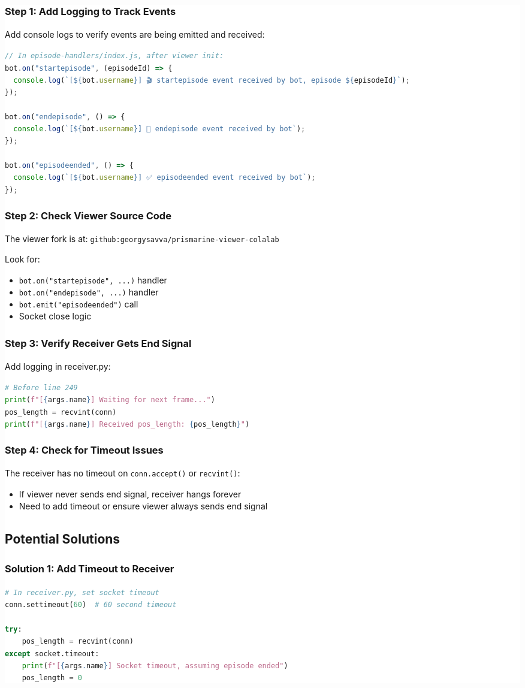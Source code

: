 ### Step 1: Add Logging to Track Events
Add console logs to verify events are being emitted and received:

```javascript
// In episode-handlers/index.js, after viewer init:
bot.on("startepisode", (episodeId) => {
  console.log(`[${bot.username}] 🎬 startepisode event received by bot, episode ${episodeId}`);
});

bot.on("endepisode", () => {
  console.log(`[${bot.username}] 🛑 endepisode event received by bot`);
});

bot.on("episodeended", () => {
  console.log(`[${bot.username}] ✅ episodeended event received by bot`);
});
```

### Step 2: Check Viewer Source Code
The viewer fork is at: `github:georgysavva/prismarine-viewer-colalab`

Look for:
- `bot.on("startepisode", ...)` handler
- `bot.on("endepisode", ...)` handler  
- `bot.emit("episodeended")` call
- Socket close logic

### Step 3: Verify Receiver Gets End Signal
Add logging in receiver.py:

```python
# Before line 249
print(f"[{args.name}] Waiting for next frame...")
pos_length = recvint(conn)
print(f"[{args.name}] Received pos_length: {pos_length}")
```

### Step 4: Check for Timeout Issues
The receiver has no timeout on `conn.accept()` or `recvint()`:
- If viewer never sends end signal, receiver hangs forever
- Need to add timeout or ensure viewer always sends end signal

## Potential Solutions

### Solution 1: Add Timeout to Receiver
```python
# In receiver.py, set socket timeout
conn.settimeout(60)  # 60 second timeout

try:
    pos_length = recvint(conn)
except socket.timeout:
    print(f"[{args.name}] Socket timeout, assuming episode ended")
    pos_length = 0
```
